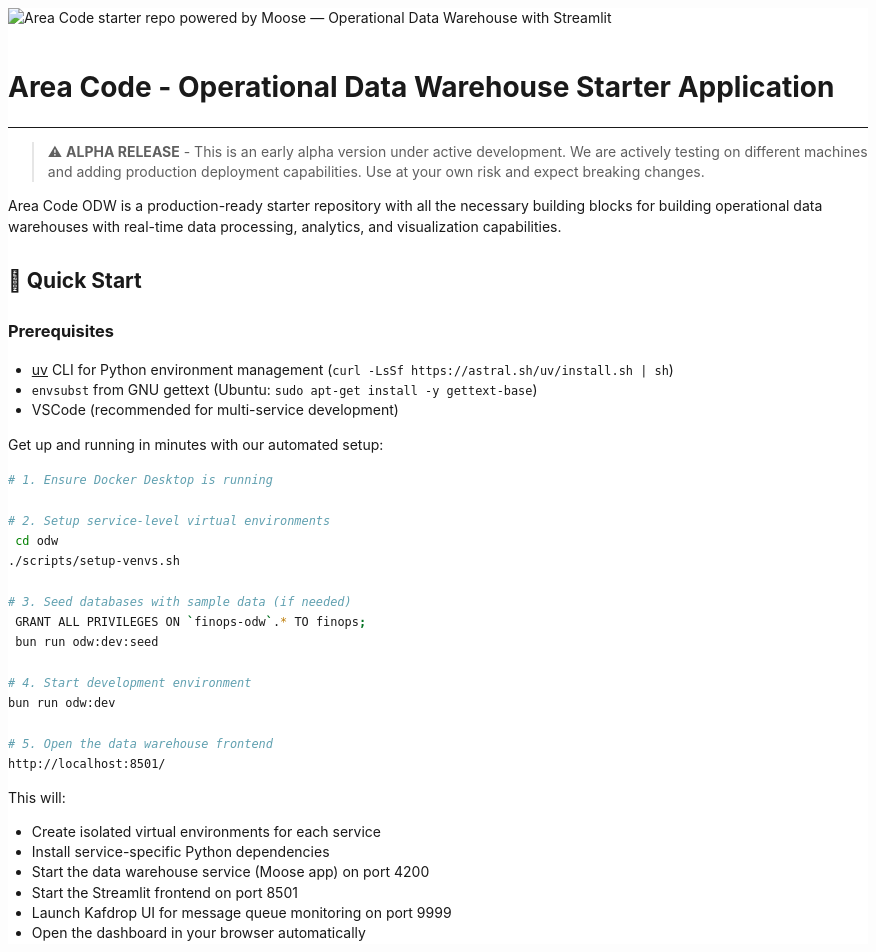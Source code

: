 <img width="1074" height="120" alt="Area Code starter repo powered by Moose — Operational Data Warehouse with Streamlit" src="https://github.com/user-attachments/assets/a860328a-cb75-41a2-ade4-b9a0624918e0" />

# Area Code - Operational Data Warehouse Starter Application

---

> ⚠️ **ALPHA RELEASE** - This is an early alpha version under active development. We are actively testing on different machines and adding production deployment capabilities. Use at your own risk and expect breaking changes.

Area Code ODW is a production-ready starter repository with all the necessary building blocks for building operational data warehouses with real-time data processing, analytics, and visualization capabilities.

## 🚀 Quick Start

### Prerequisites

- [uv](https://docs.astral.sh/uv/) CLI for Python environment management (`curl -LsSf https://astral.sh/uv/install.sh | sh`)
- `envsubst` from GNU gettext (Ubuntu: `sudo apt-get install -y gettext-base`)
- VSCode (recommended for multi-service development)

Get up and running in minutes with our automated setup:

```bash
# 1. Ensure Docker Desktop is running

# 2. Setup service-level virtual environments
 cd odw
./scripts/setup-venvs.sh

# 3. Seed databases with sample data (if needed)
 GRANT ALL PRIVILEGES ON `finops-odw`.* TO finops;
 bun run odw:dev:seed

# 4. Start development environment
bun run odw:dev

# 5. Open the data warehouse frontend
http://localhost:8501/
```

This will:

- Create isolated virtual environments for each service
- Install service-specific Python dependencies
- Start the data warehouse service (Moose app) on port 4200
- Start the Streamlit frontend on port 8501
- Launch Kafdrop UI for message queue monitoring on port 9999
- Open the dashboard in your browser automatically

